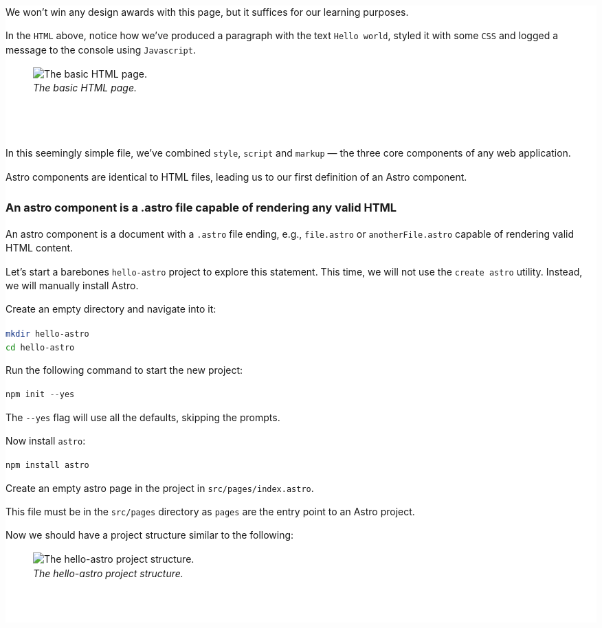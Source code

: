 We won’t win any design awards with this page, but it suffices for our learning purposes.

In the `HTML` above, notice how we’ve produced a paragraph with the text `Hello world`, styled it with some `CSS` and logged a message to the console using `Javascript`.

<figure>
    <img src="https://github.com/wanghaisheng/understanding-astro-zh/docs/main/public/images/ch2/CleanShot%202023-02-02%20at%2006.19.40.png" width="70%" alt="The basic HTML page." align="center">
    <figcaption><em>The basic HTML page.</em></figcaption>
    <br><br><br>
</figure>

In this seemingly simple file, we’ve combined `style`, `script` and `markup` — the three core components of any web application.

Astro components are identical to HTML files, leading us to our first definition of an Astro component.

### An astro component is a .astro file capable of rendering any valid HTML

An astro component is a document with a `.astro` file ending, e.g., `file.astro` or `anotherFile.astro` capable of rendering valid HTML content.

Let’s start a barebones `hello-astro` project to explore this statement. This time, we will not use the `create astro` utility. Instead, we will manually install Astro.

Create an empty directory and navigate into it:

```bash
mkdir hello-astro
cd hello-astro
```

Run the following command to start the new project:

```js
npm init --yes
```

The `--yes` flag will use all the defaults, skipping the prompts.

Now install `astro`:

```js
npm install astro
```

Create an empty astro page in the project in `src/pages/index.astro`.

This file must be in the `src/pages` directory as `pages` are the entry point to an Astro project.

Now we should have a project structure similar to the following:

<figure>
    <img src="https://github.com/wanghaisheng/understanding-astro-zh/docs/main/public/images/ch2/CleanShot%202023-02-02%20at%2007.30.52.png" width="70%" alt="The hello-astro project structure." align="center">
    <figcaption><em>The hello-astro project structure.</em></figcaption>
    <br><br><br>
</figure>
